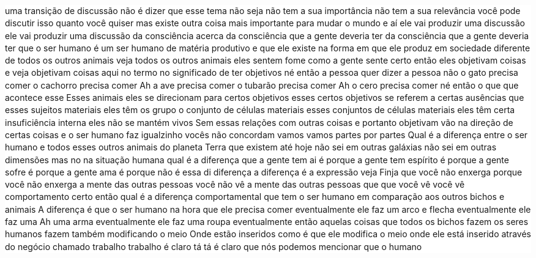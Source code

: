 uma transição de discussão não é dizer
que esse tema não seja não tem a sua
importância não tem a sua relevância
você pode discutir isso quanto você
quiser mas existe outra coisa mais
importante para mudar o mundo e aí ele
vai produzir uma discussão ele vai
produzir uma discussão da
consciência acerca da consciência que a
gente deveria ter da consciência que a
gente deveria ter que o ser humano é um
ser humano de matéria produtivo e que
ele existe na forma em que ele produz em
sociedade diferente de todos os outros
animais veja todos os outros animais
eles sentem fome como a gente sente
certo então eles objetivam coisas e veja
objetivam coisas aqui no termo no
significado de ter objetivos né então a
pessoa quer dizer a pessoa não o gato
precisa comer o cachorro precisa comer
Ah a ave precisa comer o tubarão precisa
comer Ah o cero precisa comer né então o
que que acontece esse Esses animais eles
se direcionam para certos objetivos
esses certos objetivos se referem a
certas ausências que esses sujeitos
materiais eles têm os grupo o conjunto
de células materiais esses conjuntos de
células materiais eles têm certa
insuficiência interna eles não se mantém
vivos Sem essas relações com outras
coisas e portanto objetivam vão na
direção de certas coisas e o ser humano
faz igualzinho vocês não concordam vamos
vamos partes por partes Qual é a
diferença entre o ser humano e todos
esses outros animais do planeta Terra
que existem até hoje não sei em outras
galáxias não sei em outras dimensões mas
no na situação humana qual é a diferença
que a gente tem ai é porque a gente tem
espírito é porque a gente sofre é porque
a gente ama é porque não é essa di
diferença a diferença é a expressão veja
Finja que você não enxerga porque você
não enxerga a mente das outras pessoas
você não vê a mente das outras pessoas
que que você vê você vê comportamento
certo então qual é a diferença
comportamental que tem o ser humano em
comparação aos outros bichos e animais A
diferença é que o ser humano na hora que
ele precisa comer eventualmente ele faz
um arco e flecha eventualmente ele faz
uma Ah uma arma eventualmente ele faz
uma roupa eventualmente então aquelas
coisas que todos os bichos fazem os
seres humanos fazem também modificando o
meio Onde estão inseridos como é que ele
modifica o meio onde ele está inserido
através do negócio chamado
trabalho trabalho é claro tá tá é claro
que nós podemos mencionar que o humano